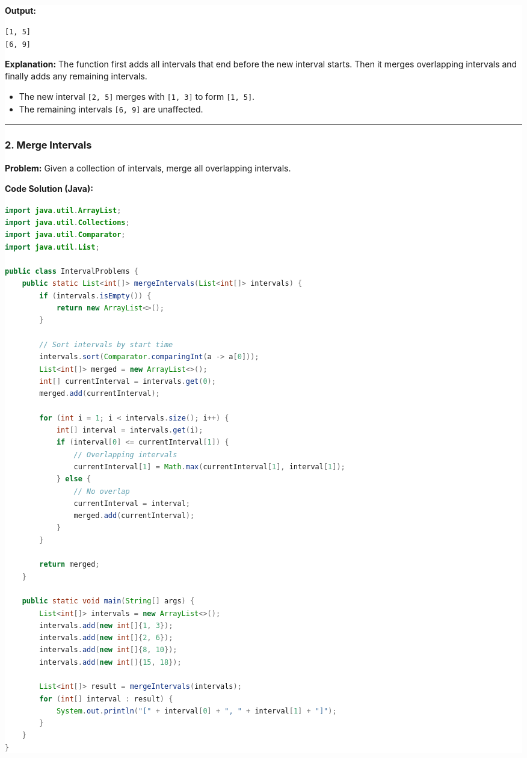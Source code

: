 **Output:**

```
[1, 5]
[6, 9]
```

**Explanation:** The function first adds all intervals that end before the new interval starts. Then it merges overlapping intervals and finally adds any remaining intervals.

- The new interval `[2, 5]` merges with `[1, 3]` to form `[1, 5]`.
- The remaining intervals `[6, 9]` are unaffected.

---

### 2. Merge Intervals

**Problem:** Given a collection of intervals, merge all overlapping intervals.

**Code Solution (Java):**

```java
import java.util.ArrayList;
import java.util.Collections;
import java.util.Comparator;
import java.util.List;

public class IntervalProblems {
    public static List<int[]> mergeIntervals(List<int[]> intervals) {
        if (intervals.isEmpty()) {
            return new ArrayList<>();
        }

        // Sort intervals by start time
        intervals.sort(Comparator.comparingInt(a -> a[0]));
        List<int[]> merged = new ArrayList<>();
        int[] currentInterval = intervals.get(0);
        merged.add(currentInterval);

        for (int i = 1; i < intervals.size(); i++) {
            int[] interval = intervals.get(i);
            if (interval[0] <= currentInterval[1]) {
                // Overlapping intervals
                currentInterval[1] = Math.max(currentInterval[1], interval[1]);
            } else {
                // No overlap
                currentInterval = interval;
                merged.add(currentInterval);
            }
        }

        return merged;
    }

    public static void main(String[] args) {
        List<int[]> intervals = new ArrayList<>();
        intervals.add(new int[]{1, 3});
        intervals.add(new int[]{2, 6});
        intervals.add(new int[]{8, 10});
        intervals.add(new int[]{15, 18});

        List<int[]> result = mergeIntervals(intervals);
        for (int[] interval : result) {
            System.out.println("[" + interval[0] + ", " + interval[1] + "]");
        }
    }
}
```